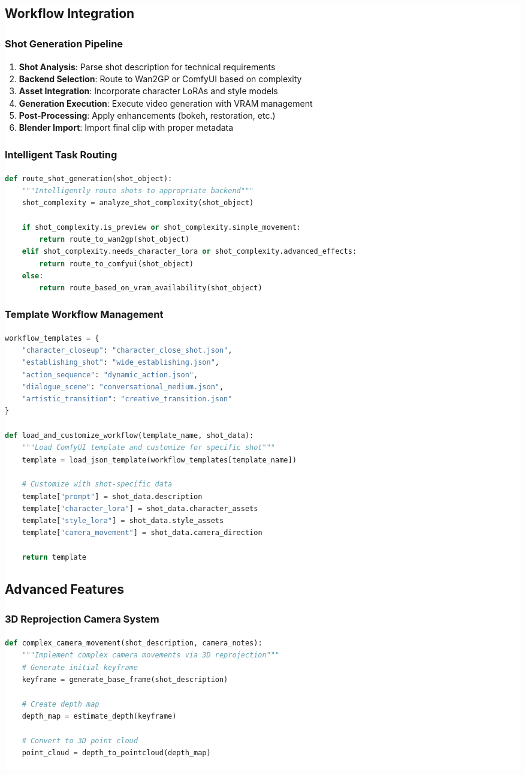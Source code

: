 ## Workflow Integration

### Shot Generation Pipeline
1. **Shot Analysis**: Parse shot description for technical requirements
2. **Backend Selection**: Route to Wan2GP or ComfyUI based on complexity
3. **Asset Integration**: Incorporate character LoRAs and style models
4. **Generation Execution**: Execute video generation with VRAM management
5. **Post-Processing**: Apply enhancements (bokeh, restoration, etc.)
6. **Blender Import**: Import final clip with proper metadata

### Intelligent Task Routing
```python
def route_shot_generation(shot_object):
    """Intelligently route shots to appropriate backend"""
    shot_complexity = analyze_shot_complexity(shot_object)
    
    if shot_complexity.is_preview or shot_complexity.simple_movement:
        return route_to_wan2gp(shot_object)
    elif shot_complexity.needs_character_lora or shot_complexity.advanced_effects:
        return route_to_comfyui(shot_object)
    else:
        return route_based_on_vram_availability(shot_object)
```

### Template Workflow Management
```python
workflow_templates = {
    "character_closeup": "character_close_shot.json",
    "establishing_shot": "wide_establishing.json", 
    "action_sequence": "dynamic_action.json",
    "dialogue_scene": "conversational_medium.json",
    "artistic_transition": "creative_transition.json"
}

def load_and_customize_workflow(template_name, shot_data):
    """Load ComfyUI template and customize for specific shot"""
    template = load_json_template(workflow_templates[template_name])
    
    # Customize with shot-specific data
    template["prompt"] = shot_data.description
    template["character_lora"] = shot_data.character_assets
    template["style_lora"] = shot_data.style_assets
    template["camera_movement"] = shot_data.camera_direction
    
    return template
```

## Advanced Features

### 3D Reprojection Camera System
```python
def complex_camera_movement(shot_description, camera_notes):
    """Implement complex camera movements via 3D reprojection"""
    # Generate initial keyframe
    keyframe = generate_base_frame(shot_description)
    
    # Create depth map
    depth_map = estimate_depth(keyframe)
    
    # Convert to 3D point cloud
    point_cloud = depth_to_pointcloud(depth_map)
    
```